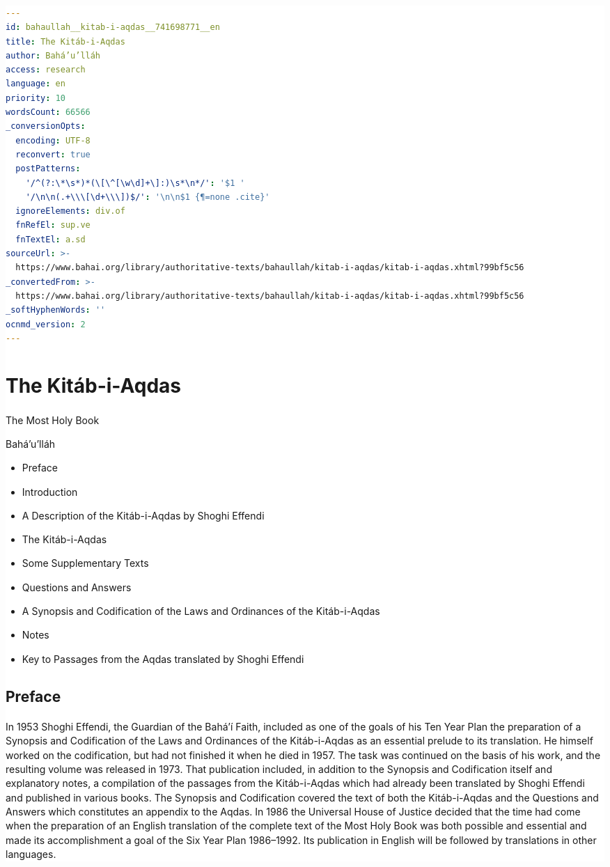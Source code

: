 ```yaml
---
id: bahaullah__kitab-i-aqdas__741698771__en
title: The Kitáb-i-Aqdas
author: Bahá’u’lláh
access: research
language: en
priority: 10
wordsCount: 66566
_conversionOpts:
  encoding: UTF-8
  reconvert: true
  postPatterns:
    '/^(?:\*\s*)*(\[\^[\w\d]+\]:)\s*\n*/': '$1 '
    '/\n\n(.+\\\[\d+\\\])$/': '\n\n$1 {¶=none .cite}'
  ignoreElements: div.of
  fnRefEl: sup.ve
  fnTextEl: a.sd
sourceUrl: >-
  https://www.bahai.org/library/authoritative-texts/bahaullah/kitab-i-aqdas/kitab-i-aqdas.xhtml?99bf5c56
_convertedFrom: >-
  https://www.bahai.org/library/authoritative-texts/bahaullah/kitab-i-aqdas/kitab-i-aqdas.xhtml?99bf5c56
_softHyphenWords: ''
ocnmd_version: 2
---
```

# The Kitáb-i-Aqdas
The Most Holy Book

Bahá’u’lláh

*   Preface
*   Introduction
*   A Description of the Kitáb-i-Aqdas by Shoghi Effendi
*   The Kitáb-i-Aqdas
*   Some Supplementary Texts
*   Questions and Answers
*   A Synopsis and Codification of the Laws and Ordinances of the Kitáb-i-Aqdas
*   Notes

*   Key to Passages from the Aqdas translated by Shoghi Effendi

## Preface

In 1953 Shoghi Effendi, the Guardian of the Bahá’í Faith, included as one of the goals of his Ten Year Plan the preparation of a Synopsis and Codification of the Laws and Ordinances of the Kitáb-i-Aqdas as an essential prelude to its translation. He himself worked on the codification, but had not finished it when he died in 1957. The task was continued on the basis of his work, and the resulting volume was released in 1973. That publication included, in addition to the Synopsis and Codification itself and explanatory notes, a compilation of the passages from the Kitáb-i-Aqdas which had already been translated by Shoghi Effendi and published in various books. The Synopsis and Codification covered the text of both the Kitáb-i-Aqdas and the Questions and Answers which constitutes an appendix to the Aqdas. In 1986 the Universal House of Justice decided that the time had come when the preparation of an English translation of the complete text of the Most Holy Book was both possible and essential and made its accomplishment a goal of the Six Year Plan 1986–1992. Its publication in English will be followed by translations in other languages.


[^1]: The first duty prescribed by God for His servants is the recognition of Him Who is the Dayspring of His Revelation and the Fountain of His laws, Who representeth the Godhead in both the Kingdom of His Cause and the world of creation. Whoso achieveth this duty hath attained unto all good; and whoso is deprived thereof hath gone astray, though he be the author of every righteous deed. It behooveth everyone who reacheth this most sublime station, this summit of transcendent glory, to observe every ordinance of Him Who is the Desire of the world. These twin duties are inseparable. Neither is acceptable without the other. Thus hath it been decreed by Him Who is the Source of Divine inspiration.
[^2]: They whom God hath endued with insight will readily recognize that the precepts laid down by God constitute the highest means for the maintenance of order in the world and the security of its peoples. He that turneth away from them is accounted among the abject and foolish. We, verily, have commanded you to refuse the dictates of your evil passions and corrupt desires, and not to transgress the bounds which the Pen of the Most High hath fixed, for these are the breath of life unto all created things. The seas of Divine wisdom and Divine utterance have risen under the breath of the breeze of the All-Merciful. Hasten to drink your fill, O men of understanding! They that have violated the Covenant of God by breaking His commandments, and have turned back on their heels, these have erred grievously in the sight of God, the All-Possessing, the Most High.
[^3]: O ye peoples of the world! Know assuredly that My commandments are the lamps of My loving providence among My servants, and the keys of My mercy for My creatures. Thus hath it been sent down from the heaven of the Will of your Lord, the Lord of Revelation. Were any man to taste the sweetness of the words which the lips of the All-Merciful have willed to utter, he would, though the treasures of the earth be in his possession, renounce them one and all, that he might vindicate the truth of even one of His commandments, shining above the Dayspring of His bountiful care and loving-kindness.
[^4]: Say: From My laws the sweet-smelling savor of My garment can be smelled, and by their aid the standards of Victory will be planted upon the highest peaks. The Tongue of My power hath, from the heaven of My omnipotent glory, addressed to My creation these words: “Observe My commandments, for the love of My beauty.” Happy is the lover that hath inhaled the divine fragrance of his Best-Beloved from these words, laden with the perfume of a grace which no tongue can describe. By My life! He who hath drunk the choice wine of fairness from the hands of My bountiful favor will circle around My commandments that shine above the Dayspring of My creation.
[^5]: Think not that We have revealed unto you a mere code of laws. Nay, rather, We have unsealed the choice Wine with the fingers of might and power. To this beareth witness that which the Pen of Revelation hath revealed. Meditate upon this, O men of insight!
[^6]: We have enjoined obligatory prayer upon you, with nine rak‘ahs, to be offered at noon and in the morning and the evening unto God, the Revealer of Verses. We have relieved you of a greater number, as a command in the Book of God. He, verily, is the Ordainer, the Omnipotent, the Unrestrained. When ye desire to perform this prayer, turn ye towards the Court of My Most Holy Presence, this Hallowed Spot that God hath made the Center round which circle the Concourse on high, and which He hath decreed to be the Point of Adoration for the denizens of the Cities of Eternity, and the Source of Command unto all that are in heaven and on earth; and when the Sun of Truth and Utterance shall set, turn your faces towards the Spot that We have ordained for you. He, verily, is Almighty and Omniscient.
[^7]: Everything that is hath come to be through His irresistible decree. Whenever My laws appear like the sun in the heaven of Mine utterance, they must be faithfully obeyed by all, though My decree be such as to cause the heaven of every religion to be cleft asunder. He doeth what He pleaseth. He chooseth, and none may question His choice. Whatsoever He, the Well-Beloved, ordaineth, the same is, verily, beloved. To this He Who is the Lord of all creation beareth Me witness. Whoso hath inhaled the sweet fragrance of the All-Merciful, and recognized the Source of this utterance, will welcome with his own eyes the shafts of the enemy, that he may establish the truth of the laws of God amongst men. Well is it with him that hath turned thereunto, and apprehended the meaning of His decisive decree.
[^8]: We have set forth the details of obligatory prayer in another Tablet. Blessed is he who observeth that whereunto he hath been bidden by Him Who ruleth over all mankind. In the Prayer for the Dead six specific passages have been sent down by God, the Revealer of Verses. Let one who is able to read recite that which hath been revealed to precede these passages; and as for him who is unable, God hath relieved him of this requirement. He, of a truth, is the Mighty, the Pardoner.
[^9]: Hair doth not invalidate your prayer, nor aught from which the spirit hath departed, such as bones and the like. Ye are free to wear the fur of the sable as ye would that of the beaver, the squirrel, and other animals; the prohibition of its use hath stemmed, not from the Qur’án, but from the misconceptions of the divines. He, verily, is the All-Glorious, the All-Knowing.
[^10]: We have commanded you to pray and fast from the beginning of maturity; this is ordained by God, your Lord and the Lord of your forefathers. He hath exempted from this those who are weak from illness or age, as a bounty from His Presence, and He is the Forgiving, the Generous. God hath granted you leave to prostrate yourselves on any surface that is clean, for We have removed in this regard the limitation that had been laid down in the Book; God, indeed, hath knowledge of that whereof ye know naught. Let him that findeth no water for ablution repeat five times the words “In the Name of God, the Most Pure, the Most Pure,” and then proceed to his devotions. Such is the command of the Lord of all worlds. In regions where the days and nights grow long, let times of prayer be gauged by clocks and other instruments that mark the passage of the hours. He, verily, is the Expounder, the Wise.
[^11]: We have absolved you from the requirement of performing the Prayer of the Signs. On the appearance of fearful natural events call ye to mind the might and majesty of your Lord, He Who heareth and seeth all, and say “Dominion is God’s, the Lord of the seen and the unseen, the Lord of creation.”
[^12]: It hath been ordained that obligatory prayer is to be performed by each of you individually. Save in the Prayer for the Dead, the practice of congregational prayer hath been annulled. He, of a truth, is the Ordainer, the All-Wise.
[^13]: God hath exempted women who are in their courses from obligatory prayer and fasting. Let them, instead, after performance of their ablutions, give praise unto God, repeating ninety-five times between the noon of one day and the next “Glorified be God, the Lord of Splendor and Beauty.” Thus hath it been decreed in the Book, if ye be of them that comprehend.
[^14]: When traveling, if ye should stop and rest in some safe spot, perform ye—men and women alike—a single prostration in place of each unsaid Obligatory Prayer, and while prostrating say “Glorified be God, the Lord of Might and Majesty, of Grace and Bounty.” Whoso is unable to do this, let him say only “Glorified be God”; this shall assuredly suffice him. He is, of a truth, the all-sufficing, the ever-abiding, the forgiving, compassionate God. Upon completing your prostrations, seat yourselves cross-legged—men and women alike—and eighteen times repeat “Glorified be God, the Lord of the kingdoms of earth and heaven.” Thus doth the Lord make plain the ways of truth and guidance, ways that lead to one way, which is this Straight Path. Render thanks unto God for this most gracious favor; offer praise unto Him for this bounty that hath encompassed the heavens and the earth; extol Him for this mercy that hath pervaded all creation.
[^15]: Say: God hath made My hidden love the key to the Treasure; would that ye might perceive it! But for the key, the Treasure would to all eternity have remained concealed; would that ye might believe it! Say: This is the Source of Revelation, the Dawning-place of Splendor, Whose brightness hath illumined the horizons of the world. Would that ye might understand! This is, verily, that fixed Decree through which every irrevocable decree hath been established.
[^16]: O Pen of the Most High! Say: O people of the world! We have enjoined upon you fasting during a brief period, and at its close have designated for you Naw-Rúz as a feast. Thus hath the Daystar of Utterance shone forth above the horizon of the Book as decreed by Him Who is the Lord of the beginning and the end. Let the days in excess of the months be placed before the month of fasting. We have ordained that these, amid all nights and days, shall be the manifestations of the letter Há, and thus they have not been bounded by the limits of the year and its months. It behooveth the people of Bahá, throughout these days, to provide good cheer for themselves, their kindred and, beyond them, the poor and needy, and with joy and exultation to hail and glorify their Lord, to sing His praise and magnify His Name; and when they end—these days of giving that precede the season of restraint—let them enter upon the Fast. Thus hath it been ordained by Him Who is the Lord of all mankind. The traveler, the ailing, those who are with child or giving suck, are not bound by the Fast; they have been exempted by God as a token of His grace. He, verily, is the Almighty, the Most Generous.
[^17]: These are the ordinances of God that have been set down in the Books and Tablets by His Most Exalted Pen. Hold ye fast unto His statutes and commandments, and be not of those who, following their idle fancies and vain imaginings, have clung to the standards fixed by their own selves, and cast behind their backs the standards laid down by God. Abstain from food and drink from sunrise to sundown, and beware lest desire deprive you of this grace that is appointed in the Book.
[^18]: It hath been ordained that every believer in God, the Lord of Judgment, shall, each day, having washed his hands and then his face, seat himself and, turning unto God, repeat “Alláh-u-Abhá” ninety-five times. Such was the decree of the Maker of the Heavens when, with majesty and power, He established Himself upon the thrones of His Names. Perform ye, likewise, ablutions for the Obligatory Prayer; this is the command of God, the Incomparable, the Unrestrained.
[^19]: Ye have been forbidden to commit murder or adultery, or to engage in backbiting or calumny; shun ye, then, what hath been prohibited in the holy Books and Tablets.
[^20]: We have divided inheritance into seven categories: to the children, We have allotted nine parts comprising five hundred and forty shares; to the wife, eight parts comprising four hundred and eighty shares; to the father, seven parts comprising four hundred and twenty shares; to the mother, six parts comprising three hundred and sixty shares; to the brothers, five parts or three hundred shares; to the sisters, four parts or two hundred and forty shares; and to the teachers, three parts or one hundred and eighty shares. Such was the ordinance of My Forerunner, He Who extolleth My Name in the night season and at the break of day. When We heard the clamor of the children as yet unborn, We doubled their share and decreased those of the rest. He, of a truth, hath power to ordain whatsoever He desireth, and He doeth as He pleaseth by virtue of His sovereign might.
[^21]: Should the deceased leave no offspring, their share shall revert to the House of Justice, to be expended by the Trustees of the All-Merciful on the orphaned and widowed, and on whatsoever will bring benefit to the generality of the people, that all may give thanks unto their Lord, the All-Gracious, the Pardoner.
[^22]: Should the deceased leave offspring, but none of the other categories of heirs that have been specified in the Book, they shall receive two-thirds of the inheritance and the remaining third shall revert to the House of Justice. Such is the command which hath been given, in majesty and glory, by Him Who is the All-Possessing, the Most High.
[^23]: If the deceased should leave none of the specified heirs, but have among his relatives nephews and nieces, whether on his brother’s or his sister’s side, two-thirds of the inheritance shall pass to them; or, lacking these, to his uncles and aunts on both his father’s and his mother’s side, and after them to their sons and daughters. The remaining third of the inheritance shall, in any case, revert to the Seat of Justice. Thus hath it been laid down in the Book by Him Who ruleth over all men.
[^24]: Should the deceased be survived by none of those whose names have been recorded by the Pen of the Most High, his estate shall, in its entirety, revert to the aforementioned Seat that it may be expended on that which is prescribed by God. He, verily, is the Ordainer, the Omnipotent.
[^25]: We have assigned the residence and personal clothing of the deceased to the male, not female, offspring, nor to the other heirs. He, verily, is the Munificent, the All-Bountiful.
[^26]: Should the son of the deceased have passed away in the days of his father and have left children, they will inherit their father’s share, as prescribed in the Book of God. Divide ye their share amongst them with perfect justice. Thus have the billows of the Ocean of Utterance surged, casting forth the pearls of the laws decreed by the Lord of all mankind.
[^27]: If the deceased should leave children who are under age, their share of the inheritance must be entrusted to a reliable individual, or to a company, that it may be invested on their behalf in trade and business until they come of age. The trustee should be assigned a due share of the profit that hath accrued to it from being thus employed.
[^28]: Division of the estate should take place only after the Ḥuqúqu’lláh hath been paid, any debts have been settled, the expenses of the funeral and burial defrayed, and such provision made that the deceased may be carried to his resting-place with dignity and honor. Thus hath it been ordained by Him Who is Lord of the beginning and the end.
[^29]: Say: This is that hidden knowledge which shall never change, since its beginning is with nine, the symbol that betokeneth the concealed and manifest, the inviolable and unapproachably exalted Name. As for what We have appropriated to the children, this is a bounty conferred on them by God, that they may render thanks unto their Lord, the Compassionate, the Merciful. These, verily, are the Laws of God; transgress them not at the prompting of your base and selfish desires. Observe ye the injunctions laid upon you by Him Who is the Dawning-place of Utterance. The sincere among His servants will regard the precepts set forth by God as the Water of Life to the followers of every faith, and the Lamp of wisdom and loving providence to all the denizens of earth and heaven.
[^30]: The Lord hath ordained that in every city a House of Justice be established wherein shall gather counselors to the number of Bahá, and should it exceed this number it doth not matter. They should consider themselves as entering the Court of the presence of God, the Exalted, the Most High, and as beholding Him Who is the Unseen. It behooveth them to be the trusted ones of the Merciful among men and to regard themselves as the guardians appointed of God for all that dwell on earth. It is incumbent upon them to take counsel together and to have regard for the interests of the servants of God, for His sake, even as they regard their own interests, and to choose that which is meet and seemly. Thus hath the Lord your God commanded you. Beware lest ye put away that which is clearly revealed in His Tablet. Fear God, O ye that perceive.
[^31]: O people of the world! Build ye houses of worship throughout the lands in the name of Him Who is the Lord of all religions. Make them as perfect as is possible in the world of being, and adorn them with that which befitteth them, not with images and effigies. Then, with radiance and joy, celebrate therein the praise of your Lord, the Most Compassionate. Verily, by His remembrance the eye is cheered and the heart is filled with light.
[^32]: The Lord hath ordained that those of you who are able shall make pilgrimage to the sacred House, and from this He hath exempted women as a mercy on His part. He, of a truth, is the All-Bountiful, the Most Generous.
[^33]: O people of Bahá! It is incumbent upon each one of you to engage in some occupation—such as a craft, a trade or the like. We have exalted your engagement in such work to the rank of worship of the one true God. Reflect, O people, on the grace and blessings of your Lord, and yield Him thanks at eventide and dawn. Waste not your hours in idleness and sloth, but occupy yourselves with what will profit you and others. Thus hath it been decreed in this Tablet from whose horizon hath shone the daystar of wisdom and utterance. The most despised of men in the sight of God are they who sit and beg. Hold ye fast unto the cord of means and place your trust in God, the Provider of all means.
[^34]: The kissing of hands hath been forbidden in the Book. This practice is prohibited by God, the Lord of glory and command. To none is it permitted to seek absolution from another soul; let repentance be between yourselves and God. He, verily, is the Pardoner, the Bounteous, the Gracious, the One Who absolveth the repentant.
[^35]: O ye servants of the Merciful One! Arise to serve the Cause of God, in such wise that the cares and sorrows caused by them that have disbelieved in the Dayspring of the Signs of God may not afflict you. At the time when the Promise was fulfilled and the Promised One made manifest, differences have appeared amongst the kindreds of the earth and each people hath followed its own fancy and idle imaginings.
[^36]: Amongst the people is he who seateth himself amid the sandals by the door whilst coveting in his heart the seat of honor. Say: What manner of man art thou, O vain and heedless one, who wouldst appear as other than thou art? And among the people is he who layeth claim to inner knowledge, and still deeper knowledge concealed within this knowledge. Say: Thou speakest false! By God! What thou dost possess is naught but husks which We have left to thee as bones are left to dogs. By the righteousness of the one true God! Were anyone to wash the feet of all mankind, and were he to worship God in the forests, valleys, and mountains, upon high hills and lofty peaks, to leave no rock or tree, no clod of earth, but was a witness to his worship—yet, should the fragrance of My good pleasure not be inhaled from him, his works would never be acceptable unto God. Thus hath it been decreed by Him Who is the Lord of all. How many a man hath secluded himself in the climes of India, denied himself the things that God hath decreed as lawful, imposed upon himself austerities and mortifications, and hath not been remembered by God, the Revealer of Verses. Make not your deeds as snares wherewith to entrap the object of your aspiration, and deprive not yourselves of this Ultimate Objective for which have ever yearned all such as have drawn nigh unto God. Say: The very life of all deeds is My good pleasure, and all things depend upon Mine acceptance. Read ye the Tablets that ye may know what hath been purposed in the Books of God, the All-Glorious, the Ever-Bounteous. He who attaineth to My love hath title to a throne of gold, to sit thereon in honor over all the world; he who is deprived thereof, though he sit upon the dust, that dust would seek refuge with God, the Lord of all Religions.
[^37]: Whoso layeth claim to a Revelation direct from God, ere the expiration of a full thousand years, such a man is assuredly a lying impostor. We pray God that He may graciously assist him to retract and repudiate such claim. Should he repent, God will, no doubt, forgive him. If, however, he persisteth in his error, God will, assuredly, send down one who will deal mercilessly with him. Terrible, indeed, is God in punishing! Whosoever interpreteth this verse otherwise than its obvious meaning is deprived of the Spirit of God and of His mercy which encompasseth all created things. Fear God, and follow not your idle fancies. Nay, rather, follow the bidding of your Lord, the Almighty, the All-Wise. Erelong shall clamorous voices be raised in most lands. Shun them, O My people, and follow not the iniquitous and evilhearted. This is that of which We gave you forewarning when We were dwelling in ‘Iráq, then later while in the Land of Mystery, and now from this Resplendent Spot.
[^38]: Be not dismayed, O peoples of the world, when the daystar of My beauty is set, and the heaven of My tabernacle is concealed from your eyes. Arise to further My Cause, and to exalt My Word amongst men. We are with you at all times, and shall strengthen you through the power of truth. We are truly almighty. Whoso hath recognized Me will arise and serve Me with such determination that the powers of earth and heaven shall be unable to defeat his purpose.
[^39]: The peoples of the world are fast asleep. Were they to wake from their slumber, they would hasten with eagerness unto God, the All-Knowing, the All-Wise. They would cast away everything they possess, be it all the treasures of the earth, that their Lord may remember them to the extent of addressing to them but one word. Such is the instruction given you by Him Who holdeth the knowledge of things hidden, in a Tablet which the eye of creation hath not seen, and which is revealed to none except His own Self, the omnipotent Protector of all worlds. So bewildered are they in the drunkenness of their evil desires, that they are powerless to recognize the Lord of all being, Whose voice calleth aloud from every direction: “There is none other God but Me, the Mighty, the All-Wise.”
[^40]: Say: Rejoice not in the things ye possess; tonight they are yours, tomorrow others will possess them. Thus warneth you He Who is the All-Knowing, the All-Informed. Say: Can ye claim that what ye own is lasting or secure? Nay! By Myself, the All-Merciful, ye cannot, if ye be of them who judge fairly. The days of your life flee away as a breath of wind, and all your pomp and glory shall be folded up as were the pomp and glory of those gone before you. Reflect, O people! What hath become of your bygone days, your lost centuries? Happy the days that have been consecrated to the remembrance of God, and blessed the hours which have been spent in praise of Him Who is the All-Wise. By My life! Neither the pomp of the mighty, nor the wealth of the rich, nor even the ascendancy of the ungodly will endure. All will perish, at a word from Him. He, verily, is the All-Powerful, the All-Compelling, the Almighty. What advantage is there in the earthly things which men possess? That which shall profit them, they have utterly neglected. Erelong, they will awake from their slumber, and find themselves unable to obtain that which hath escaped them in the days of their Lord, the Almighty, the All-Praised. Did they but know it, they would renounce their all, that their names may be mentioned before His throne. They, verily, are accounted among the dead.
[^41]: Amongst the people is he whose learning hath made him proud, and who hath been debarred thereby from recognizing My Name, the Self-Subsisting; who, when he heareth the tread of sandals following behind him, waxeth greater in his own esteem than Nimrod. Say: O rejected one! Where now is his abode? By God, it is the nethermost fire. Say: O concourse of divines! Hear ye not the shrill voice of My Most Exalted Pen? See ye not this Sun that shineth in refulgent splendor above the All-Glorious Horizon? For how long will ye worship the idols of your evil passions? Forsake your vain imaginings, and turn yourselves unto God, your Everlasting Lord.
[^42]: Endowments dedicated to charity revert to God, the Revealer of Signs. None hath the right to dispose of them without leave from Him Who is the Dawning-place of Revelation. After Him, this authority shall pass to the Ag_hṣán, and after them to the House of Justice—should it be established in the world by then—that they may use these endowments for the benefit of the Places which have been exalted in this Cause, and for whatsoever hath been enjoined upon them by Him Who is the God of might and power. Otherwise, the endowments shall revert to the people of Bahá who speak not except by His leave and judge not save in accordance with what God hath decreed in this Tablet—lo, they are the champions of victory betwixt heaven and earth—that they may use them in the manner that hath been laid down in the Book by God, the Mighty, the Bountiful.
[^43]: Lament not in your hours of trial, neither rejoice therein; seek ye the Middle Way which is the remembrance of Me in your afflictions and reflection over that which may befall you in future. Thus informeth you He Who is the Omniscient, He Who is aware.
[^44]: Shave not your heads; God hath adorned them with hair, and in this there are signs from the Lord of creation to those who reflect upon the requirements of nature. He, verily, is the God of strength and wisdom. Notwithstanding, it is not seemly to let the hair pass beyond the limit of the ears. Thus hath it been decreed by Him Who is the Lord of all worlds.
[^45]: Exile and imprisonment are decreed for the thief, and, on the third offense, place ye a mark upon his brow so that, thus identified, he may not be accepted in the cities of God and His countries. Beware lest, through compassion, ye neglect to carry out the statutes of the religion of God; do that which hath been bidden you by Him Who is compassionate and merciful. We school you with the rod of wisdom and laws, like unto the father who educateth his son, and this for naught but the protection of your own selves and the elevation of your stations. By My life, were ye to discover what We have desired for you in revealing Our holy laws, ye would offer up your very souls for this sacred, this mighty, and most exalted Faith.
[^46]: Whoso wisheth to make use of vessels of silver and gold is at liberty to do so. Take heed lest, when partaking of food, ye plunge your hands into the contents of bowls and platters. Adopt ye such usages as are most in keeping with refinement. He, verily, desireth to see in you the manners of the inmates of Paradise in His mighty and most sublime Kingdom. Hold ye fast unto refinement under all conditions, that your eyes may be preserved from beholding what is repugnant both to your own selves and to the dwellers of Paradise. Should anyone depart therefrom, his deed shall at that moment be rendered vain; yet should he have good reason, God will excuse him. He, in truth, is the Gracious, the Most Bountiful.
[^47]: He Who is the Dawning-place of God’s Cause hath no partner in the Most Great Infallibility. He it is Who, in the kingdom of creation, is the Manifestation of “He doeth whatsoever He willeth.” God hath reserved this distinction unto His own Self, and ordained for none a share in so sublime and transcendent a station. This is the Decree of God, concealed ere now within the veil of impenetrable mystery. We have disclosed it in this Revelation, and have thereby rent asunder the veils of such as have failed to recognize that which the Book of God set forth and who were numbered with the heedless.
[^48]: Unto every father hath been enjoined the instruction of his son and daughter in the art of reading and writing and in all that hath been laid down in the Holy Tablet. He that putteth away that which is commanded unto him, the Trustees are then to take from him that which is required for their instruction if he be wealthy and, if not, the matter devolveth upon the House of Justice. Verily have We made it a shelter for the poor and needy. He that bringeth up his son or the son of another, it is as though he hath brought up a son of Mine; upon him rest My glory, My loving-kindness, My mercy, that have compassed the world.
[^49]: God hath imposed a fine on every adulterer and adulteress, to be paid to the House of Justice: nine mit_hqáls of gold, to be doubled if they should repeat the offense. Such is the penalty which He Who is the Lord of Names hath assigned them in this world; and in the world to come He hath ordained for them a humiliating torment. Should anyone be afflicted by a sin, it behooveth him to repent thereof and return unto his Lord. He, verily, granteth forgiveness unto whomsoever He willeth, and none may question that which it pleaseth Him to ordain. He is, in truth, the Ever-Forgiving, the Almighty, the All-Praised.
[^50]: Beware lest ye be hindered by the veils of glory from partaking of the crystal waters of this living Fountain. Seize ye the chalice of salvation at this dawntide in the name of Him Who causeth the day to break, and drink your fill in praise of Him Who is the All-Glorious, the Incomparable.
[^51]: We have made it lawful for you to listen to music and singing. Take heed, however, lest listening thereto should cause you to overstep the bounds of propriety and dignity. Let your joy be the joy born of My Most Great Name, a Name that bringeth rapture to the heart, and filleth with ecstasy the minds of all who have drawn nigh unto God. We, verily, have made music as a ladder for your souls, a means whereby they may be lifted up unto the realm on high; make it not, therefore, as wings to self and passion. Truly, We are loath to see you numbered with the foolish.
[^52]: We have decreed that a third part of all fines shall go to the Seat of Justice, and We admonish its men to observe pure justice, that they may expend what is thus accumulated for such purposes as have been enjoined upon them by Him Who is the All-Knowing, the All-Wise. O ye Men of Justice! Be ye, in the realm of God, shepherds unto His sheep and guard them from the ravening wolves that have appeared in disguise, even as ye would guard your own sons. Thus exhorteth you the Counselor, the Faithful.
[^53]: Should differences arise amongst you over any matter, refer it to God while the Sun still shineth above the horizon of this Heaven and, when it hath set, refer ye to whatsoever hath been sent down by Him. This, verily, is sufficient unto the peoples of the world. Say: Let not your hearts be perturbed, O people, when the glory of My Presence is withdrawn, and the ocean of My utterance is stilled. In My presence amongst you there is a wisdom, and in My absence there is yet another, inscrutable to all but God, the Incomparable, the All-Knowing. Verily, We behold you from Our realm of glory, and will aid whosoever will arise for the triumph of Our Cause with the hosts of the Concourse on high and a company of Our favored angels.
[^54]: O peoples of the earth! God, the Eternal Truth, is My witness that streams of fresh and soft-flowing waters have gushed from the rocks through the sweetness of the words uttered by your Lord, the Unconstrained; and still ye slumber. Cast away that which ye possess, and, on the wings of detachment, soar beyond all created things. Thus biddeth you the Lord of creation, the movement of Whose Pen hath revolutionized the soul of mankind.
[^55]: Know ye from what heights your Lord, the All-Glorious, is calling? Think ye that ye have recognized the Pen wherewith your Lord, the Lord of all names, commandeth you? Nay, by My life! Did ye but know it, ye would renounce the world, and would hasten with your whole hearts to the presence of the Well-Beloved. Your spirits would be so transported by His Word as to throw into commotion the Greater World—how much more this small and petty one! Thus have the showers of My bounty been poured down from the heaven of My loving-kindness, as a token of My grace, that ye may be of the thankful.
[^56]: The penalties for wounding or striking a person depend upon the severity of the injury; for each degree the Lord of Judgment hath prescribed a certain indemnity. He is, in truth, the Ordainer, the Mighty, the Most Exalted. We shall, if it be Our Will, set forth these payments in their just degrees—this is a promise on Our part, and He, verily, is the Keeper of His pledge, the Knower of all things.
[^57]: Verily, it is enjoined upon you to offer a feast, once in every month, though only water be served; for God hath purposed to bind hearts together, albeit through both earthly and heavenly means.
[^58]: Beware lest the desires of the flesh and of a corrupt inclination provoke divisions among you. Be ye as the fingers of one hand, the members of one body. Thus counseleth you the Pen of Revelation, if ye be of them that believe.
[^59]: Consider the mercy of God and His gifts. He enjoineth upon you that which shall profit you, though He Himself can well dispense with all creatures. Your evil doings can never harm Us, neither can your good works profit Us. We summon you wholly for the sake of God. To this every man of understanding and insight will testify.
[^60]: If ye should hunt with beasts or birds of prey, invoke ye the Name of God when ye send them to pursue their quarry; for then whatever they catch shall be lawful unto you, even should ye find it to have died. He, verily, is the Omniscient, the All-Informed. Take heed, however, that ye hunt not to excess. Tread ye the path of justice and equity in all things. Thus biddeth you He Who is the Dawning-place of Revelation, would that ye might comprehend.
[^61]: God hath bidden you to show forth kindliness towards My kindred, but He hath granted them no right to the property of others. He, verily, is self-sufficient, above any need of His creatures.
[^62]: Should anyone intentionally destroy a house by fire, him also shall ye burn; should anyone deliberately take another’s life, him also shall ye put to death. Take ye hold of the precepts of God with all your strength and power, and abandon the ways of the ignorant. Should ye condemn the arsonist and the murderer to life imprisonment, it would be permissible according to the provisions of the Book. He, verily, hath power to ordain whatsoever He pleaseth.
[^63]: God hath prescribed matrimony unto you. Beware that ye take not unto yourselves more wives than two. Whoso contenteth himself with a single partner from among the maidservants of God, both he and she shall live in tranquillity. And he who would take into his service a maid may do so with propriety. Such is the ordinance which, in truth and justice, hath been recorded by the Pen of Revelation. Enter into wedlock, O people, that ye may bring forth one who will make mention of Me amid My servants. This is My bidding unto you; hold fast to it as an assistance to yourselves.
[^64]: O people of the world! Follow not the promptings of the self, for it summoneth insistently to wickedness and lust; follow, rather, Him Who is the Possessor of all created things, Who biddeth you to show forth piety, and manifest the fear of God. He, verily, is independent of all His creatures. Take heed not to stir up mischief in the land after it hath been set in order. Whoso acteth in this way is not of Us, and We are quit of him. Such is the command which hath, through the power of truth, been made manifest from the heaven of Revelation.
[^65]: It hath been laid down in the Bayán that marriage is dependent upon the consent of both parties. Desiring to establish love, unity and harmony amidst Our servants, We have conditioned it, once the couple’s wish is known, upon the permission of their parents, lest enmity and rancor should arise amongst them. And in this We have yet other purposes. Thus hath Our commandment been ordained.
[^66]: No marriage may be contracted without payment of a dowry, which hath been fixed for city dwellers at nineteen mit_hqáls of pure gold, and for village dwellers at the same amount in silver. Whoso wisheth to increase this sum, it is forbidden him to exceed the limit of ninety-five mit_hqáls. Thus hath the command been writ in majesty and power. If he content himself, however, with a payment of the lowest level, it shall be better for him according to the Book. God, verily, enricheth whomsoever He willeth through both heavenly and earthly means, and He, in truth, hath power over all things.
[^67]: It hath been decreed by God that, should any one of His servants intend to travel, he must fix for his wife a time when he will return home. If he return by the promised time, he will have obeyed the bidding of his Lord and shall be numbered by the Pen of His behest among the righteous; otherwise, if there be good reason for delay, he must inform his wife and make the utmost endeavor to return to her. Should neither of these eventualities occur, it behooveth her to wait for a period of nine months, after which there is no impediment to her taking another husband; but should she wait longer, God, verily, loveth those women and men who show forth patience. Obey ye My commandments, and follow not the ungodly, they who have been reckoned as sinners in God’s Holy Tablet. If, during the period of her waiting, word should reach her from her husband, she should choose the course that is praiseworthy. He, of a truth, desireth that His servants and His handmaids should be at peace with one another; take heed lest ye do aught that may provoke intransigence amongst you. Thus hath the decree been fixed and the promise come to pass. If, however, news should reach her of her husband’s death or murder, and be confirmed by general report, or by the testimony of two just witnesses, it behooveth her to remain single; then, upon completion of the fixed number of months, she is free to adopt the course of her choosing. Such is the bidding of Him Who is mighty and powerful in His command.
[^68]: Should resentment or antipathy arise between husband and wife, he is not to divorce her but to bide in patience throughout the course of one whole year, that perchance the fragrance of affection may be renewed between them. If, upon the completion of this period, their love hath not returned, it is permissible for divorce to take place. God’s wisdom, verily, hath encompassed all things. The Lord hath prohibited, in a Tablet inscribed by the Pen of His command, the practice to which ye formerly had recourse when thrice ye had divorced a woman. This He hath done as a favor on His part, that ye may be accounted among the thankful. He who hath divorced his wife may choose, upon the passing of each month, to remarry her when there is mutual affection and consent, so long as she hath not taken another husband. Should she have wed again, then, by this other union, the separation is confirmed and the matter is concluded unless, clearly, her circumstances change. Thus hath the decree been inscribed with majesty in this glorious Tablet by Him Who is the Dawning-place of Beauty.
[^69]: If the wife accompany her husband on a journey, and differences arise between them on the way, he is required to provide her with her expenses for one whole year, and either to return her whence she came or to entrust her, together with the necessaries for her journey, to a dependable person who is to escort her home. Thy Lord, verily, ordaineth as He pleaseth, by virtue of a sovereignty that overshadoweth the peoples of the earth.
[^70]: Should a woman be divorced in consequence of a proven act of infidelity, she shall receive no maintenance during her period of waiting. Thus hath the daystar of Our commandment shone forth resplendent from the firmament of justice. Truly, the Lord loveth union and harmony and abhorreth separation and divorce. Live ye one with another, O people, in radiance and joy. By My life! All that are on earth shall pass away, while good deeds alone shall endure; to the truth of My words God doth Himself bear witness. Compose your differences, O My servants; then heed ye the admonition of Our Pen of Glory and follow not the arrogant and wayward.
[^71]: Take heed lest the world beguile you as it beguiled the people who went before you! Observe ye the statutes and precepts of your Lord, and walk ye in this Way which hath been laid out before you in righteousness and truth. They who eschew iniquity and error, who adhere to virtue, are, in the sight of the one true God, among the choicest of His creatures; their names are extolled by the Concourse of the realms above, and by those who dwell in this Tabernacle which hath been raised in the name of God.
[^72]: It is forbidden you to trade in slaves, be they men or women. It is not for him who is himself a servant to buy another of God’s servants, and this hath been prohibited in His Holy Tablet. Thus, by His mercy, hath the commandment been recorded by the Pen of justice. Let no man exalt himself above another; all are but bondslaves before the Lord, and all exemplify the truth that there is none other God but Him. He, verily, is the All-Wise, Whose wisdom encompasseth all things.
[^73]: Adorn yourselves with the raiment of goodly deeds. He whose deeds attain unto God’s good pleasure is assuredly of the people of Bahá and is remembered before His throne. Assist ye the Lord of all creation with works of righteousness, and also through wisdom and utterance. Thus, indeed, have ye been commanded in most of the Tablets by Him Who is the All-Merciful. He, truly, is cognizant of what I say. Let none contend with another, and let no soul slay another; this, verily, is that which was forbidden you in a Book that hath lain concealed within the Tabernacle of glory. What! Would ye kill him whom God hath quickened, whom He hath endowed with spirit through a breath from Him? Grievous then would be your trespass before His throne! Fear God, and lift not the hand of injustice and oppression to destroy what He hath Himself raised up; nay, walk ye in the way of God, the True One. No sooner did the hosts of true knowledge appear, bearing the standards of Divine utterance, than the tribes of the religions were put to flight, save only those who willed to drink from the stream of everlasting life in a Paradise created by the breath of the All-Glorious.
[^74]: God hath decreed, in token of His mercy unto His creatures, that semen is not unclean. Yield thanks unto Him with joy and radiance, and follow not such as are remote from the Dawning-place of His nearness. Arise ye, under all conditions, to render service to the Cause, for God will assuredly assist you through the power of His sovereignty which overshadoweth the worlds. Cleave ye unto the cord of refinement with such tenacity as to allow no trace of dirt to be seen upon your garments. Such is the injunction of One Who is sanctified above all refinement. Whoso falleth short of this standard with good reason shall incur no blame. God, verily, is the Forgiving, the Merciful. Wash ye every soiled thing with water that hath undergone no alteration in any one of the three respects; take heed not to use water that hath been altered through exposure to the air or to some other agent. Be ye the very essence of cleanliness amongst mankind. This, truly, is what your Lord, the Incomparable, the All-Wise, desireth for you.
[^75]: God hath, likewise, as a bounty from His presence, abolished the concept of “uncleanness,” whereby divers things and peoples have been held to be impure. He, of a certainty, is the Ever-Forgiving, the Most Generous. Verily, all created things were immersed in the sea of purification when, on that first day of Riḍván, We shed upon the whole of creation the splendors of Our most excellent Names and Our most exalted Attributes. This, verily, is a token of My loving providence, which hath encompassed all the worlds. Consort ye then with the followers of all religions, and proclaim ye the Cause of your Lord, the Most Compassionate; this is the very crown of deeds, if ye be of them who understand.
[^76]: God hath enjoined upon you to observe the utmost cleanliness, to the extent of washing what is soiled with dust, let alone with hardened dirt and similar defilement. Fear Him, and be of those who are pure. Should the garb of anyone be visibly sullied, his prayers shall not ascend to God, and the celestial Concourse will turn away from him. Make use of rose water, and of pure perfume; this, indeed, is that which God hath loved from the beginning that hath no beginning, in order that there may be diffused from you what your Lord, the Incomparable, the All-Wise, desireth.
[^77]: God hath relieved you of the ordinance laid down in the Bayán concerning the destruction of books. We have permitted you to read such sciences as are profitable unto you, not such as end in idle disputation; better is this for you, if ye be of them that comprehend.
[^78]: O kings of the earth! He Who is the sovereign Lord of all is come. The Kingdom is God’s, the omnipotent Protector, the Self-Subsisting. Worship none but God, and, with radiant hearts, lift up your faces unto your Lord, the Lord of all names. This is a Revelation to which whatever ye possess can never be compared, could ye but know it.
[^79]: We see you rejoicing in that which ye have amassed for others and shutting out yourselves from the worlds which naught except My guarded Tablet can reckon. The treasures ye have laid up have drawn you far away from your ultimate objective. This ill beseemeth you, could ye but understand it. Wash from your hearts all earthly defilements, and hasten to enter the Kingdom of your Lord, the Creator of earth and heaven, Who caused the world to tremble and all its peoples to wail, except them that have renounced all things and clung to that which the Hidden Tablet hath ordained.
[^80]: This is the Day in which He Who held converse with God hath attained the light of the Ancient of Days, and quaffed the pure waters of reunion from this Cup that hath caused the seas to swell. Say: By the one true God! Sinai is circling round the Dayspring of Revelation, while from the heights of the Kingdom the Voice of the Spirit of God is heard proclaiming: “Bestir yourselves, ye proud ones of the earth, and hasten ye unto Him.” Carmel hath, in this Day, hastened in longing adoration to attain His court, whilst from the heart of Zion there cometh the cry: “The promise is fulfilled. That which had been announced in the holy Writ of God, the Most Exalted, the Almighty, the Best-Beloved, is made manifest.”
[^81]: O kings of the earth! The Most Great Law hath been revealed in this Spot, this scene of transcendent splendor. Every hidden thing hath been brought to light by virtue of the Will of the Supreme Ordainer, He Who hath ushered in the Last Hour, through Whom the Moon hath been cleft, and every irrevocable decree expounded.
[^82]: Ye are but vassals, O kings of the earth! He Who is the King of Kings hath appeared, arrayed in His most wondrous glory, and is summoning you unto Himself, the Help in Peril, the Self-Subsisting. Take heed lest pride deter you from recognizing the Source of Revelation, lest the things of this world shut you out as by a veil from Him Who is the Creator of heaven. Arise, and serve Him Who is the Desire of all nations, Who hath created you through a word from Him, and ordained you to be, for all time, the emblems of His sovereignty.
[^83]: By the righteousness of God! It is not Our wish to lay hands on your kingdoms. Our mission is to seize and possess the hearts of men. Upon them the eyes of Bahá are fastened. To this testifieth the Kingdom of Names, could ye but comprehend it. Whoso followeth his Lord will renounce the world and all that is therein; how much greater, then, must be the detachment of Him Who holdeth so august a station! Forsake your palaces, and haste ye to gain admittance into His Kingdom. This, indeed, will profit you both in this world and in the next. To this testifieth the Lord of the realm on high, did ye but know it.
[^84]: How great the blessedness that awaiteth the king who will arise to aid My Cause in My kingdom, who will detach himself from all else but Me! Such a king is numbered with the companions of the Crimson Ark—the Ark which God hath prepared for the people of Bahá. All must glorify his name, must reverence his station, and aid him to unlock the cities with the keys of My Name, the omnipotent Protector of all that inhabit the visible and invisible kingdoms. Such a king is the very eye of mankind, the luminous ornament on the brow of creation, the fountainhead of blessings unto the whole world. Offer up, O people of Bahá, your substance, nay your very lives, for his assistance.
[^85]: O Emperor of Austria! He Who is the Dayspring of God’s Light dwelt in the prison of ‘Akká at the time when thou didst set forth to visit the Aqṣá Mosque. Thou passed Him by, and inquired not about Him by Whom every house is exalted and every lofty gate unlocked. We, verily, made it a place whereunto the world should turn, that they might remember Me, and yet thou hast rejected Him Who is the Object of this remembrance, when He appeared with the Kingdom of God, thy Lord and the Lord of the worlds. We have been with thee at all times, and found thee clinging unto the Branch and heedless of the Root. Thy Lord, verily, is a witness unto what I say. We grieved to see thee circle round Our Name, whilst unaware of Us, though We were before thy face. Open thine eyes, that thou mayest behold this glorious Vision, and recognize Him Whom thou invokest in the daytime and in the night season, and gaze on the Light that shineth above this luminous Horizon.
[^86]: Say: O King of Berlin! Give ear unto the Voice calling from this manifest Temple: “Verily, there is none other God but Me, the Everlasting, the Peerless, the Ancient of Days.” Take heed lest pride debar thee from recognizing the Dayspring of Divine Revelation, lest earthly desires shut thee out, as by a veil, from the Lord of the Throne above and of the earth below. Thus counseleth thee the Pen of the Most High. He, verily, is the Most Gracious, the All-Bountiful. Do thou remember the one1 whose power transcended thy power, and whose station excelled thy station. Where is he? Whither are gone the things he possessed? Take warning, and be not of them that are fast asleep. He it was who cast the Tablet of God behind him when We made known unto him what the hosts of tyranny had caused Us to suffer. Wherefore, disgrace assailed him from all sides, and he went down to dust in great loss. Think deeply, O King, concerning him, and concerning them who, like unto thee, have conquered cities and ruled over men. The All-Merciful brought them down from their palaces to their graves. Be warned, be of them who reflect.
[^87]: We have asked nothing from you. For the sake of God We, verily, exhort you, and will be patient as We have been patient in that which hath befallen Us at your hands, O concourse of kings!
[^88]: Hearken ye, O Rulers of America and the Presidents of the Republics therein, unto that which the Dove is warbling on the Branch of Eternity: “There is none other God but Me, the Ever-Abiding, the Forgiving, the All-Bountiful.” Adorn ye the temple of dominion with the ornament of justice and of the fear of God, and its head with the crown of the remembrance of your Lord, the Creator of the heavens. Thus counseleth you He Who is the Dayspring of Names, as bidden by Him Who is the All-Knowing, the All-Wise. The Promised One hath appeared in this glorified Station, whereat all beings, both seen and unseen, have rejoiced. Take ye advantage of the Day of God. Verily, to meet Him is better for you than all that whereon the sun shineth, could ye but know it. O concourse of rulers! Give ear unto that which hath been raised from the Dayspring of Grandeur: “Verily, there is none other God but Me, the Lord of Utterance, the All-Knowing.” Bind ye the broken with the hands of justice, and crush the oppressor who flourisheth with the rod of the commandments of your Lord, the Ordainer, the All-Wise.
[^89]: O people of Constantinople! Lo, from your midst We hear the baleful hooting of the owl. Hath the drunkenness of passion laid hold upon you, or is it that ye are sunk in heedlessness? O Spot that art situate on the shores of the two seas! The throne of tyranny hath, verily, been established upon thee, and the flame of hatred hath been kindled within thy bosom, in such wise that the Concourse on high and they who circle around the Exalted Throne have wailed and lamented. We behold in thee the foolish ruling over the wise, and darkness vaunting itself against the light. Thou art indeed filled with manifest pride. Hath thine outward splendor made thee vainglorious? By Him Who is the Lord of mankind! It shall soon perish, and thy daughters and thy widows and all the kindreds that dwell within thee shall lament. Thus informeth thee the All-Knowing, the All-Wise.
[^90]: O banks of the Rhine! We have seen you covered with gore, inasmuch as the swords of retribution were drawn against you; and ye shall have another turn. And We hear the lamentations of Berlin, though she be today in conspicuous glory.
[^91]: Let nothing grieve thee, O Land of Ṭá,2 for God hath chosen thee to be the source of the joy of all mankind. He shall, if it be His Will, bless thy throne with one who will rule with justice, who will gather together the flock of God which the wolves have scattered. Such a ruler will, with joy and gladness, turn his face towards, and extend his favors unto, the people of Bahá. He indeed is accounted in the sight of God as a jewel among men. Upon him rest forever the glory of God and the glory of all that dwell in the kingdom of His revelation.
[^92]: Rejoice with great joy, for God hath made thee “the dayspring of His light,” inasmuch as within thee was born the Manifestation of His Glory. Be thou glad for this name that hath been conferred upon thee—a name through which the daystar of grace hath shed its splendor, through which both earth and heaven have been illumined.
[^93]: Erelong will the state of affairs within thee be changed, and the reins of power fall into the hands of the people. Verily, thy Lord is the All-Knowing. His authority embraceth all things. Rest thou assured in the gracious favor of thy Lord. The eye of His loving-kindness shall everlastingly be directed towards thee. The day is approaching when thy agitation will have been transmuted into peace and quiet calm. Thus hath it been decreed in the wondrous Book.
[^94]: O Land of Khá!⁠3 We hear from thee the voice of heroes, raised in glorification of thy Lord, the All-Possessing, the Most Exalted. Blessed the day on which the banners of the divine Names shall be upraised in the kingdom of creation in My Name, the All-Glorious. On that day the faithful shall rejoice in the victory of God, and the disbelievers shall lament.
[^95]: None must contend with those who wield authority over the people; leave unto them that which is theirs, and direct your attention to men’s hearts.
[^96]: O Most Mighty Ocean! Sprinkle upon the nations that with which Thou hast been charged by Him Who is the Sovereign of Eternity, and adorn the temples of all the dwellers of the earth with the vesture of His laws through which all hearts will rejoice and all eyes be brightened.
[^97]: Should anyone acquire one hundred mit_hqáls of gold, nineteen mit_hqáls thereof are God’s and to be rendered unto Him, the Fashioner of earth and heaven. Take heed, O people, lest ye deprive yourselves of so great a bounty. This We have commanded you, though We are well able to dispense with you and with all who are in the heavens and on earth; in it there are benefits and wisdoms beyond the ken of anyone but God, the Omniscient, the All-Informed. Say: By this means He hath desired to purify what ye possess and to enable you to draw nigh unto such stations as none can comprehend save those whom God hath willed. He, in truth, is the Beneficent, the Gracious, the Bountiful. O people! Deal not faithlessly with the Right of God, nor, without His leave, make free with its disposal. Thus hath His commandment been established in the holy Tablets, and in this exalted Book. He who dealeth faithlessly with God shall in justice meet with faithlessness himself; he, however, who acteth in accordance with God’s bidding shall receive a blessing from the heaven of the bounty of his Lord, the Gracious, the Bestower, the Generous, the Ancient of Days. He, verily, hath willed for you that which is yet beyond your knowledge, but which shall be known to you when, after this fleeting life, your souls soar heavenwards and the trappings of your earthly joys are folded up. Thus admonisheth you He in Whose possession is the Guarded Tablet.
[^98]: Various petitions have come before Our throne from the believers, concerning laws from God, the Lord of the seen and the unseen, the Lord of all worlds. We have, in consequence, revealed this Holy Tablet and arrayed it with the mantle of His Law that haply the people may keep the commandments of their Lord. Similar requests had been made of Us over several previous years but We had, in Our wisdom, withheld Our Pen until, in recent days, letters arrived from a number of the friends, and We have therefore responded, through the power of truth, with that which shall quicken the hearts of men.
[^99]: Say: O leaders of religion! Weigh not the Book of God with such standards and sciences as are current amongst you, for the Book itself is the unerring Balance established amongst men. In this most perfect Balance whatsoever the peoples and kindreds of the earth possess must be weighed, while the measure of its weight should be tested according to its own standard, did ye but know it.
[^100]: The eye of My loving-kindness weepeth sore over you, inasmuch as ye have failed to recognize the One upon Whom ye have been calling in the daytime and in the night season, at even and at morn. Advance, O people, with snow-white faces and radiant hearts, unto the blest and crimson Spot, wherein the Sadratu’l-Muntahá is calling: “Verily, there is none other God beside Me, the Omnipotent Protector, the Self-Subsisting!”
[^101]: O ye leaders of religion! Who is the man amongst you that can rival Me in vision or insight? Where is he to be found that dareth to claim to be My equal in utterance or wisdom? No, by My Lord, the All-Merciful! All on the earth shall pass away; and this is the face of your Lord, the Almighty, the Well-Beloved.
[^102]: We have decreed, O people, that the highest and last end of all learning be the recognition of Him Who is the Object of all knowledge; and yet, behold how ye have allowed your learning to shut you out, as by a veil, from Him Who is the Dayspring of this Light, through Whom every hidden thing hath been revealed. Could ye but discover the source whence the splendor of this utterance is diffused, ye would cast away the peoples of the world and all that they possess, and would draw nigh unto this most blessed Seat of glory.
[^103]: Say: This, verily, is the heaven in which the Mother Book is treasured, could ye but comprehend it. He it is Who hath caused the Rock to shout, and the Burning Bush to lift up its voice, upon the Mount rising above the Holy Land, and proclaim: “The Kingdom is God’s, the sovereign Lord of all, the All-Powerful, the Loving!”
[^104]: We have not entered any school, nor read any of your dissertations. Incline your ears to the words of this unlettered One, wherewith He summoneth you unto God, the Ever-Abiding. Better is this for you than all the treasures of the earth, could ye but comprehend it.
[^105]: Whoso interpreteth what hath been sent down from the heaven of Revelation, and altereth its evident meaning, he, verily, is of them that have perverted the Sublime Word of God, and is of the lost ones in the Lucid Book.
[^106]: It hath been enjoined upon you to pare your nails, to bathe yourselves each week in water that covereth your bodies, and to clean yourselves with whatsoever ye have formerly employed. Take heed lest through negligence ye fail to observe that which hath been prescribed unto you by Him Who is the Incomparable, the Gracious. Immerse yourselves in clean water; it is not permissible to bathe yourselves in water that hath already been used. See that ye approach not the public pools of Persian baths; whoso maketh his way toward such baths will smell their fetid odor ere he entereth therein. Shun them, O people, and be not of those who ignominiously accept such vileness. In truth, they are as sinks of foulness and contamination, if ye be of them that apprehend. Avoid ye likewise the malodorous pools in the courtyards of Persian homes, and be ye of the pure and sanctified. Truly, We desire to behold you as manifestations of paradise on earth, that there may be diffused from you such fragrance as shall rejoice the hearts of the favored of God. If the bather, instead of entering the water, wash himself by pouring it upon his body, it shall be better for him and shall absolve him of the need for bodily immersion. The Lord, verily, hath willed, as a bounty from His presence, to make life easier for you that ye may be of those who are truly thankful.
[^107]: It is forbidden you to wed your fathers’ wives. We shrink, for very shame, from treating of the subject of boys. Fear ye the Merciful, O peoples of the world! Commit not that which is forbidden you in Our Holy Tablet, and be not of those who rove distractedly in the wilderness of their desires.
[^108]: To none is it permitted to mutter sacred verses before the public gaze as he walketh in the street or marketplace; nay rather, if he wish to magnify the Lord, it behooveth him to do so in such places as have been erected for this purpose, or in his own home. This is more in keeping with sincerity and godliness. Thus hath the sun of Our commandment shone forth above the horizon of Our utterance. Blessed, then, be those who do Our bidding.
[^109]: Unto everyone hath been enjoined the writing of a will. The testator should head this document with the adornment of the Most Great Name, bear witness therein unto the oneness of God in the Dayspring of His Revelation, and make mention, as he may wish, of that which is praiseworthy, so that it may be a testimony for him in the kingdoms of Revelation and Creation and a treasure with his Lord, the Supreme Protector, the Faithful.
[^110]: All Feasts have attained their consummation in the two Most Great Festivals, and in the two other Festivals that fall on the twin days—the first of the Most Great Festivals being those days whereon the All-Merciful shed upon the whole of creation the effulgent glory of His most excellent Names and His most exalted Attributes, and the second being that day on which We raised up the One Who announced unto mankind the glad tidings of this Name, through which the dead have been resurrected and all who are in the heavens and on earth have been gathered together. Thus hath it been decreed by Him Who is the Ordainer, the Omniscient.
[^111]: Happy the one who entereth upon the first day of the month of Bahá, the day which God hath consecrated to this Great Name. And blessed be he who evidenceth on this day the bounties that God hath bestowed upon him; he, verily, is of those who show forth thanks to God through actions betokening the Lord’s munificence which hath encompassed all the worlds. Say: This day, verily, is the crown of all the months and the source thereof, the day on which the breath of life is wafted over all created things. Great is the blessedness of him who greeteth it with radiance and joy. We testify that he is, in truth, among those who are blissful.
[^112]: Say: The Most Great Festival is, indeed, the King of Festivals. Call ye to mind, O people, the bounty which God hath conferred upon you. Ye were sunk in slumber, and lo! He aroused you by the reviving breezes of His Revelation, and made known unto you His manifest and undeviating Path.
[^113]: Resort ye, in times of sickness, to competent physicians; We have not set aside the use of material means, rather have We confirmed it through this Pen, which God hath made to be the Dawning-place of His shining and glorious Cause.
[^114]: God had formerly laid upon each one of the believers the duty of offering before Our throne priceless gifts from among his possessions. Now, in token of Our gracious favor, We have absolved them of this obligation. He, of a truth, is the Most Generous, the All-Bountiful.
[^115]: Blessed is he who, at the hour of dawn, centering his thoughts on God, occupied with His remembrance, and supplicating His forgiveness, directeth his steps to the Mas_hriqu’l-Ad_hkár and, entering therein, seateth himself in silence to listen to the verses of God, the Sovereign, the Mighty, the All-Praised. Say: The Mas_hriqu’l-Ad_hkár is each and every building which hath been erected in cities and villages for the celebration of My praise. Such is the name by which it hath been designated before the throne of glory, were ye of those who understand.
[^116]: They who recite the verses of the All-Merciful in the most melodious of tones will perceive in them that with which the sovereignty of earth and heaven can never be compared. From them they will inhale the divine fragrance of My worlds—worlds which today none can discern save those who have been endowed with vision through this sublime, this beauteous Revelation. Say: These verses draw hearts that are pure unto those spiritual worlds that can neither be expressed in words nor intimated by allusion. Blessed be those who hearken.
[^117]: Assist ye, O My people, My chosen servants who have arisen to make mention of Me among My creatures and to exalt My Word throughout My realm. These, truly, are the stars of the heaven of My loving providence and the lamps of My guidance unto all mankind. But he whose words conflict with that which hath been sent down in My Holy Tablets is not of Me. Beware lest ye follow any impious pretender. These Tablets are embellished with the seal of Him Who causeth the dawn to appear, Who lifteth up His voice between the heavens and the earth. Lay hold on this Sure Handle and on the Cord of My mighty and unassailable Cause.
[^118]: The Lord hath granted leave to whosoever desireth it that he be instructed in the divers tongues of the world that he may deliver the Message of the Cause of God throughout the East and throughout the West, that he make mention of Him amidst the kindreds and peoples of the world in such wise that hearts may revive and the moldering bone be quickened.
[^119]: It is inadmissible that man, who hath been endowed with reason, should consume that which stealeth it away. Nay, rather it behooveth him to comport himself in a manner worthy of the human station, and not in accordance with the misdeeds of every heedless and wavering soul.
[^120]: Adorn your heads with the garlands of trustworthiness and fidelity, your hearts with the attire of the fear of God, your tongues with absolute truthfulness, your bodies with the vesture of courtesy. These are in truth seemly adornings unto the temple of man, if ye be of them that reflect. Cling, O ye people of Bahá, to the cord of servitude unto God, the True One, for thereby your stations shall be made manifest, your names written and preserved, your ranks raised and your memory exalted in the Preserved Tablet. Beware lest the dwellers on earth hinder you from this glorious and exalted station. Thus have We exhorted you in most of Our Epistles and now in this, Our Holy Tablet, above which hath beamed the Daystar of the Laws of the Lord, your God, the Powerful, the All-Wise.
[^121]: When the ocean of My presence hath ebbed and the Book of My Revelation is ended, turn your faces towards Him Whom God hath purposed, Who hath branched from this Ancient Root.
[^122]: Consider the pettiness of men’s minds. They ask for that which injureth them, and cast away the thing that profiteth them. They are, indeed, of those that are far astray. We find some men desiring liberty, and priding themselves therein. Such men are in the depths of ignorance.
[^123]: Liberty must, in the end, lead to sedition, whose flames none can quench. Thus warneth you He Who is the Reckoner, the All-Knowing. Know ye that the embodiment of liberty and its symbol is the animal. That which beseemeth man is submission unto such restraints as will protect him from his own ignorance, and guard him against the harm of the mischief maker. Liberty causeth man to overstep the bounds of propriety, and to infringe on the dignity of his station. It debaseth him to the level of extreme depravity and wickedness.
[^124]: Regard men as a flock of sheep that need a shepherd for their protection. This, verily, is the truth, the certain truth. We approve of liberty in certain circumstances, and refuse to sanction it in others. We, verily, are the All-Knowing.
[^125]: Say: True liberty consisteth in man’s submission unto My commandments, little as ye know it. Were men to observe that which We have sent down unto them from the Heaven of Revelation, they would, of a certainty, attain unto perfect liberty. Happy is the man that hath apprehended the Purpose of God in whatever He hath revealed from the Heaven of His Will that pervadeth all created things. Say: The liberty that profiteth you is to be found nowhere except in complete servitude unto God, the Eternal Truth. Whoso hath tasted of its sweetness will refuse to barter it for all the dominion of earth and heaven.
[^126]: In the Bayán it had been forbidden you to ask Us questions. The Lord hath now relieved you of this prohibition, that ye may be free to ask what you need to ask, but not such idle questions as those on which the men of former times were wont to dwell. Fear God, and be ye of the righteous! Ask ye that which shall be of profit to you in the Cause of God and His dominion, for the portals of His tender compassion have been opened before all who dwell in heaven and on earth.
[^127]: The number of months in a year, appointed in the Book of God, is nineteen. Of these the first hath been adorned with this Name which overshadoweth the whole of creation.
[^128]: The Lord hath decreed that the dead should be interred in coffins made of crystal, of hard, resistant stone, or of wood that is both fine and durable, and that graven rings should be placed upon their fingers. He, verily, is the Supreme Ordainer, the One apprised of all.
[^129]: The inscription on these rings should read, for men: “Unto God belongeth all that is in the heavens and on the earth and whatsoever is between them, and He, in truth, hath knowledge of all things”; and for women: “Unto God belongeth the dominion of the heavens and the earth and whatsoever is between them, and He, in truth, is potent over all things.” These are the verses that were revealed aforetime, but lo, the Point of the Bayán now calleth out, exclaiming, “O Best-Beloved of the worlds! Reveal Thou in their stead such words as will waft the fragrance of Thy gracious favors over all mankind. We have announced unto everyone that one single word from Thee excelleth all that hath been sent down in the Bayán. Thou, indeed, hast power to do what pleaseth Thee. Deprive not Thy servants of the overflowing bounties of the ocean of Thy mercy! Thou, in truth, art He Whose grace is infinite.” Behold, We have hearkened to His call, and now fulfill His wish. He, verily, is the Best-Beloved, the Answerer of prayers. If the following verse, which hath at this moment been sent down by God, be engraved upon the burial rings of both men and women, it shall be better for them; We, of a certainty, are the Supreme Ordainer: “I came forth from God, and return unto Him, detached from all save Him, holding fast to His Name, the Merciful, the Compassionate.” Thus doth the Lord single out whomsoever He desireth for a bounty from His presence. He is, in very truth, the God of might and power.
[^130]: The Lord hath decreed, moreover, that the deceased should be enfolded in five sheets of silk or cotton. For those whose means are limited a single sheet of either fabric will suffice. Thus hath it been ordained by Him Who is the All-Knowing, the All-Informed. It is forbidden you to transport the body of the deceased a greater distance than one hour’s journey from the city; rather should it be interred, with radiance and serenity, in a nearby place.
[^131]: God hath removed the restrictions on travel that had been imposed in the Bayán. He, verily, is the Unconstrained; He doeth as He pleaseth and ordaineth whatsoever He willeth.
[^132]: O peoples of the world! Give ear unto the call of Him Who is the Lord of Names, Who proclaimeth unto you from His habitation in the Most Great Prison: “Verily, no God is there but Me, the Powerful, the Mighty, the All-Subduing, the Most Exalted, the Omniscient, the All-Wise.” In truth, there is no God but Him, the Omnipotent Ruler of the worlds. Were it His Will, He would, through but a single word proceeding from His presence, lay hold on all mankind. Beware lest ye hesitate in your acceptance of this Cause—a Cause before which the Concourse on high and the dwellers of the Cities of Names have bowed down. Fear God, and be not of those who are shut out as by a veil. Burn ye away the veils with the fire of My love, and dispel ye the mists of vain imaginings by the power of this Name through which We have subdued the entire creation.
[^133]: Raise up and exalt the two Houses in the Twin Hallowed Spots, and the other sites wherein the throne of your Lord, the All-Merciful, hath been established. Thus commandeth you the Lord of every understanding heart.
[^134]: Be watchful lest the concerns and preoccupations of this world prevent you from observing that which hath been enjoined upon you by Him Who is the Mighty, the Faithful. Be ye the embodiments of such steadfastness amidst mankind that ye will not be kept back from God by the doubts of those who disbelieved in Him when He manifested Himself, invested with a mighty sovereignty. Take heed lest ye be prevented by aught that hath been recorded in the Book from hearkening unto this, the Living Book, Who proclaimeth the truth: “Verily, there is no God but Me, the Most Excellent, the All-Praised.” Look ye with the eye of equity upon Him Who hath descended from the heaven of Divine will and power, and be not of those who act unjustly.
[^135]: Call then to mind these words which have streamed forth, in tribute to this Revelation, from the Pen of Him Who was My Herald, and consider what the hands of the oppressors have wrought throughout My days. Truly they are numbered with the lost. He said: “Should ye attain the presence of Him Whom We shall make manifest, beseech ye God, in His bounty, to grant that He might deign to seat Himself upon your couches, for that act in itself would confer upon you matchless and surpassing honor. Should He drink a cup of water in your homes, this would be of greater consequence for you than your proffering unto every soul, nay unto every created thing, the water of its very life. Know this, O ye My servants!”
[^136]: Such are the words with which My Forerunner hath extolled My Being, could ye but understand. Whoso reflecteth upon these verses, and realizeth what hidden pearls have been enshrined within them, will, by the righteousness of God, perceive the fragrance of the All-Merciful wafting from the direction of this Prison and will, with his whole heart, hasten unto Him with such ardent longing that the hosts of earth and heaven would be powerless to deter him. Say: This is a Revelation around which every proof and testimony doth circle. Thus hath it been sent down by your Lord, the God of Mercy, if ye be of them that judge aright. Say: This is the very soul of all Scriptures which hath been breathed into the Pen of the Most High, causing all created beings to be dumbfounded, save only those who have been enraptured by the gentle breezes of My loving-kindness and the sweet savors of My bounties which have pervaded the whole of creation.
[^137]: O people of the Bayán! Fear ye the Most Merciful and consider what He hath revealed in another passage. He said: “The Qiblih is indeed He Whom God will make manifest; whenever He moveth, it moveth, until He shall come to rest.” Thus was it set down by the Supreme Ordainer when He desired to make mention of this Most Great Beauty. Meditate on this, O people, and be not of them that wander distraught in the wilderness of error. If ye reject Him at the bidding of your idle fancies, where then is the Qiblih to which ye will turn, O assemblage of the heedless? Ponder ye this verse, and judge equitably before God, that haply ye may glean the pearls of mysteries from the ocean that surgeth in My Name, the All-Glorious, the Most High.
[^138]: Let none, in this Day, hold fast to aught save that which hath been manifested in this Revelation. Such is the decree of God, aforetime and hereafter—a decree wherewith the Scriptures of the Messengers of old have been adorned. Such is the admonition of the Lord, aforetime and hereafter—an admonition wherewith the preamble to the Book of Life hath been embellished, did ye but perceive it. Such is the commandment of the Lord, aforetime and hereafter; beware lest ye choose instead the part of ignominy and abasement. Naught shall avail you in this Day but God, nor is there any refuge to flee to save Him, the Omniscient, the All-Wise. Whoso hath known Me hath known the Goal of all desire, and whoso hath turned unto Me hath turned unto the Object of all adoration. Thus hath it been set forth in the Book, and thus hath it been decreed by God, the Lord of all worlds. To read but one of the verses of My Revelation is better than to peruse the Scriptures of both the former and latter generations. This is the Utterance of the All-Merciful, would that ye had ears to hear! Say: This is the essence of knowledge, did ye but understand.
[^139]: And now consider what hath been revealed in yet another passage, that perchance ye may forsake your own concepts and set your faces towards God, the Lord of being. He4 hath said: “It is unlawful to enter into marriage save with a believer in the Bayán. Should only one party to a marriage embrace this Cause, his or her possessions will become unlawful to the other, until such time as the latter hath converted. This law, however, will only take effect after the exaltation of the Cause of Him Whom We shall manifest in truth, or of that which hath already been made manifest in justice. Ere this, ye are at liberty to enter into wedlock as ye wish, that haply by this means ye may exalt the Cause of God.” Thus hath the Nightingale sung with sweet melody upon the celestial bough, in praise of its Lord, the All-Merciful. Well is it with them that hearken.
[^140]: O people of the Bayán, I adjure you by your Lord, the God of mercy, to look with the eye of fairness upon this utterance which hath been sent down through the power of truth, and not to be of those who see the testimony of God yet reject and deny it. They, in truth, are of those who will assuredly perish. The Point of the Bayán hath explicitly made mention in this verse of the exaltation of My Cause before His own Cause; unto this will testify every just and understanding mind. As ye can readily witness in this day, its exaltation is such as none can deny save those whose eyes are drunken in this mortal life and whom a humiliating chastisement awaiteth in the life to come.
[^141]: Say: By the righteousness of God! I, verily, am His5 Best-Beloved; and at this moment He listeneth to these verses descending from the Heaven of Revelation and bewaileth the wrongs ye have committed in these days. Fear God, and join not with the aggressor. Say: O people, should ye choose to disbelieve in Him,6 refrain at least from rising up against Him. By God! Sufficient are the hosts of tyranny that are leagued against Him!
[^142]: Verily, He7 revealed certain laws so that, in this Dispensation, the Pen of the Most High might have no need to move in aught but the glorification of His own transcendent Station and His most effulgent Beauty. Since, however, We have wished to evidence Our bounty unto you, We have, through the power of truth, set forth these laws with clarity and mitigated what We desire you to observe. He, verily, is the Munificent, the Generous.
[^143]: He8 hath previously made known unto you that which would be uttered by this Dayspring of Divine wisdom. He said, and He speaketh the truth: “He9 is the One Who will under all conditions proclaim: ‘Verily, there is none other God besides Me, the One, the Incomparable, the Omniscient, the All-Informed.’” This is a station which God hath assigned exclusively to this sublime, this unique and wondrous Revelation. This is a token of His bounteous favor, if ye be of them who comprehend, and a sign of His irresistible decree. This is His Most Great Name, His Most Exalted Word, and the Dayspring of His Most Excellent Titles, if ye could understand. Nay more, through Him every Fountainhead, every Dawning-place of Divine guidance is made manifest. Reflect, O people, on that which hath been sent down in truth; ponder thereon, and be not of the transgressors.
[^144]: Consort with all religions with amity and concord, that they may inhale from you the sweet fragrance of God. Beware lest amidst men the flame of foolish ignorance overpower you. All things proceed from God and unto Him they return. He is the source of all things and in Him all things are ended.
[^145]: Take heed that ye enter no house in the absence of its owner, except with his permission. Comport yourselves with propriety under all conditions, and be not numbered with the wayward.
[^146]: It hath been enjoined upon you to purify your means of sustenance and other such things through payment of Zakát. Thus hath it been prescribed in this exalted Tablet by Him Who is the Revealer of verses. We shall, if it be God’s will and purpose, set forth erelong the measure of its assessment. He, verily, expoundeth whatsoever He desireth by virtue of His own knowledge, and He, of a truth, is Omniscient and All-Wise.
[^147]: It is unlawful to beg, and it is forbidden to give to him who beggeth. All have been enjoined to earn a living, and as for those who are incapable of doing so, it is incumbent on the Deputies of God and on the wealthy to make adequate provision for them. Keep ye the statutes and commandments of God; nay, guard them as ye would your very eyes, and be not of those who suffer grievous loss.
[^148]: Ye have been forbidden in the Book of God to engage in contention and conflict, to strike another, or to commit similar acts whereby hearts and souls may be saddened. A fine of nineteen mit_hqáls of gold had formerly been prescribed by Him Who is the Lord of all mankind for anyone who was the cause of sadness to another; in this Dispensation, however, He hath absolved you thereof and exhorteth you to show forth righteousness and piety. Such is the commandment which He hath enjoined upon you in this resplendent Tablet. Wish not for others what ye wish not for yourselves; fear God, and be not of the prideful. Ye are all created out of water, and unto dust shall ye return. Reflect upon the end that awaiteth you, and walk not in the ways of the oppressor. Give ear unto the verses of God which He Who is the sacred Lote-Tree reciteth unto you. They are assuredly the infallible balance, established by God, the Lord of this world and the next. Through them the soul of man is caused to wing its flight towards the Dayspring of Revelation, and the heart of every true believer is suffused with light. Such are the laws which God hath enjoined upon you, such His commandments prescribed unto you in His Holy Tablet; obey them with joy and gladness, for this is best for you, did ye but know.
[^149]: Recite ye the verses of God every morn and eventide. Whoso faileth to recite them hath not been faithful to the Covenant of God and His Testament, and whoso turneth away from these holy verses in this Day is of those who throughout eternity have turned away from God. Fear ye God, O My servants, one and all. Pride not yourselves on much reading of the verses or on a multitude of pious acts by night and day; for were a man to read a single verse with joy and radiance it would be better for him than to read with lassitude all the Holy Books of God, the Help in Peril, the Self-Subsisting. Read ye the sacred verses in such measure that ye be not overcome by languor and despondency. Lay not upon your souls that which will weary them and weigh them down, but rather what will lighten and uplift them, so that they may soar on the wings of the Divine verses towards the Dawning-place of His manifest signs; this will draw you nearer to God, did ye but comprehend.
[^150]: Teach your children the verses revealed from the heaven of majesty and power, so that, in most melodious tones, they may recite the Tablets of the All-Merciful in the alcoves within the Mas_hriqu’l-Ad_hkárs. Whoever hath been transported by the rapture born of adoration for My Name, the Most Compassionate, will recite the verses of God in such wise as to captivate the hearts of those yet wrapped in slumber. Well is it with him who hath quaffed the Mystic Wine of everlasting life from the utterance of his merciful Lord in My Name—a Name through which every lofty and majestic mountain hath been reduced to dust.
[^151]: Ye have been enjoined to renew the furnishings of your homes after the passing of each nineteen years; thus hath it been ordained by One Who is Omniscient and All-Perceiving. He, verily, is desirous of refinement, both for you yourselves and for all that ye possess; lay not aside the fear of God and be not of the negligent. Whoso findeth that his means are insufficient to this purpose hath been excused by God, the Ever-Forgiving, the Most Bounteous.
[^152]: Wash your feet once every day in summer, and once every three days during winter.
[^153]: Should anyone wax angry with you, respond to him with gentleness; and should anyone upbraid you, forbear to upbraid him in return, but leave him to himself and put your trust in God, the omnipotent Avenger, the Lord of might and justice.
[^154]: Ye have been prohibited from making use of pulpits. Whoso wisheth to recite unto you the verses of his Lord, let him sit on a chair placed upon a dais, that he may make mention of God, his Lord, and the Lord of all mankind. It is pleasing to God that ye should seat yourselves on chairs and benches as a mark of honor for the love ye bear for Him and for the Manifestation of His glorious and resplendent Cause.
[^155]: Gambling and the use of opium have been forbidden unto you. Eschew them both, O people, and be not of those who transgress. Beware of using any substance that induceth sluggishness and torpor in the human temple and inflicteth harm upon the body. We, verily, desire for you naught save what shall profit you, and to this bear witness all created things, had ye but ears to hear.
[^156]: Whensoever ye be invited to a banquet or festive occasion, respond with joy and gladness, and whoever fulfilleth his promise will be safe from reproof. This is a Day on which each of God’s wise decrees hath been expounded.
[^157]: Behold, the “mystery of the Great Reversal in the Sign of the Sovereign” hath now been made manifest. Well is it with him whom God hath aided to recognize the “Six” raised up by virtue of this “Upright Alif”; he, verily, is of those whose faith is true. How many the outwardly pious who have turned away, and how many the wayward who have drawn nigh, exclaiming: “All praise be to Thee, O Thou the Desire of the worlds!” In truth, it is in the hand of God to give what He willeth to whomsoever He willeth, and to withhold what He pleaseth from whomsoever He may wish. He knoweth the inner secrets of the hearts and the meaning hidden in a mocker’s wink. How many an embodiment of heedlessness who came unto Us with purity of heart have We established upon the seat of Our acceptance; and how many an exponent of wisdom have We in all justice consigned to the fire. We are, in truth, the One to judge. He it is Who is the manifestation of “God doeth whatsoever He pleaseth,” and abideth upon the throne of “He ordaineth whatsoever He chooseth.”
[^158]: Blessed is the one who discovereth the fragrance of inner meanings from the traces of this Pen through whose movement the breezes of God are wafted over the entire creation, and through whose stillness the very essence of tranquillity appeareth in the realm of being. Glorified be the All-Merciful, the Revealer of so inestimable a bounty. Say: Because He bore injustice, justice hath appeared on earth, and because He accepted abasement, the majesty of God hath shone forth amidst mankind.
[^159]: It hath been forbidden you to carry arms unless essential, and permitted you to attire yourselves in silk. The Lord hath relieved you, as a bounty on His part, of the restrictions that formerly applied to clothing and to the trim of the beard. He, verily, is the Ordainer, the Omniscient. Let there be naught in your demeanor of which sound and upright minds would disapprove, and make not yourselves the playthings of the ignorant. Well is it with him who hath adorned himself with the vesture of seemly conduct and a praiseworthy character. He is assuredly reckoned with those who aid their Lord through distinctive and outstanding deeds.
[^160]: Promote ye the development of the cities of God and His countries, and glorify Him therein in the joyous accents of His well-favored ones. In truth, the hearts of men are edified through the power of the tongue, even as houses and cities are built up by the hand and other means. We have assigned to every end a means for its accomplishment; avail yourselves thereof, and place your trust and confidence in God, the Omniscient, the All-Wise.
[^161]: Blessed is the man that hath acknowledged his belief in God and in His signs, and recognized that “He shall not be asked of His doings.” Such a recognition hath been made by God the ornament of every belief and its very foundation. Upon it must depend the acceptance of every goodly deed. Fasten your eyes upon it, that haply the whisperings of the rebellious may not cause you to slip.